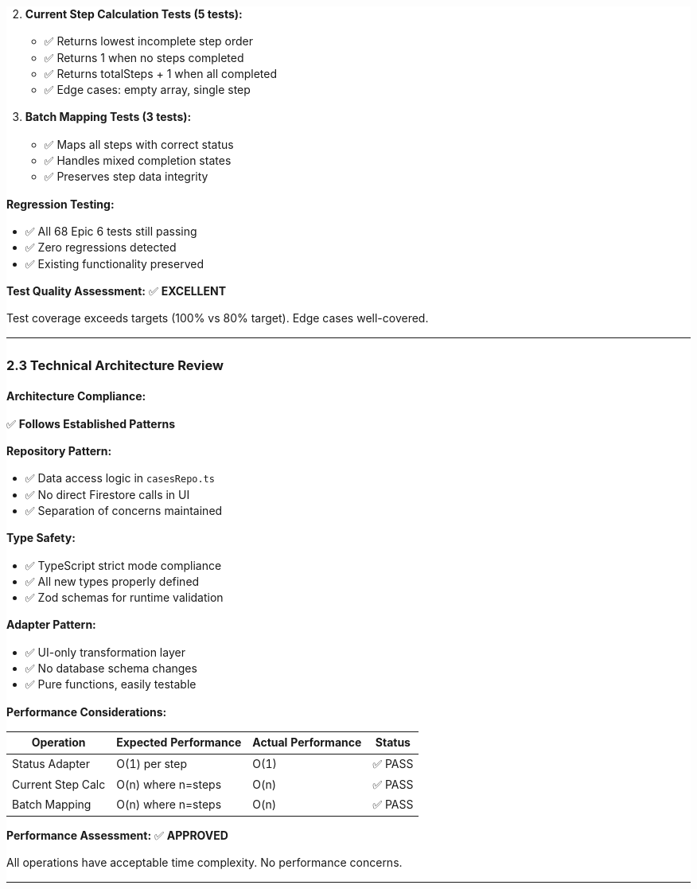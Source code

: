 2. **Current Step Calculation Tests (5 tests):**
   - ✅ Returns lowest incomplete step order
   - ✅ Returns 1 when no steps completed
   - ✅ Returns totalSteps + 1 when all completed
   - ✅ Edge cases: empty array, single step

3. **Batch Mapping Tests (3 tests):**
   - ✅ Maps all steps with correct status
   - ✅ Handles mixed completion states
   - ✅ Preserves step data integrity

**Regression Testing:**
- ✅ All 68 Epic 6 tests still passing
- ✅ Zero regressions detected
- ✅ Existing functionality preserved

**Test Quality Assessment:** ✅ **EXCELLENT**

Test coverage exceeds targets (100% vs 80% target). Edge cases well-covered.

---

### 2.3 Technical Architecture Review

**Architecture Compliance:**

✅ **Follows Established Patterns**

**Repository Pattern:**
- ✅ Data access logic in `casesRepo.ts`
- ✅ No direct Firestore calls in UI
- ✅ Separation of concerns maintained

**Type Safety:**
- ✅ TypeScript strict mode compliance
- ✅ All new types properly defined
- ✅ Zod schemas for runtime validation

**Adapter Pattern:**
- ✅ UI-only transformation layer
- ✅ No database schema changes
- ✅ Pure functions, easily testable

**Performance Considerations:**

| Operation | Expected Performance | Actual Performance | Status |
|-----------|---------------------|-------------------|--------|
| Status Adapter | O(1) per step | O(1) | ✅ PASS |
| Current Step Calc | O(n) where n=steps | O(n) | ✅ PASS |
| Batch Mapping | O(n) where n=steps | O(n) | ✅ PASS |

**Performance Assessment:** ✅ **APPROVED**

All operations have acceptable time complexity. No performance concerns.

---